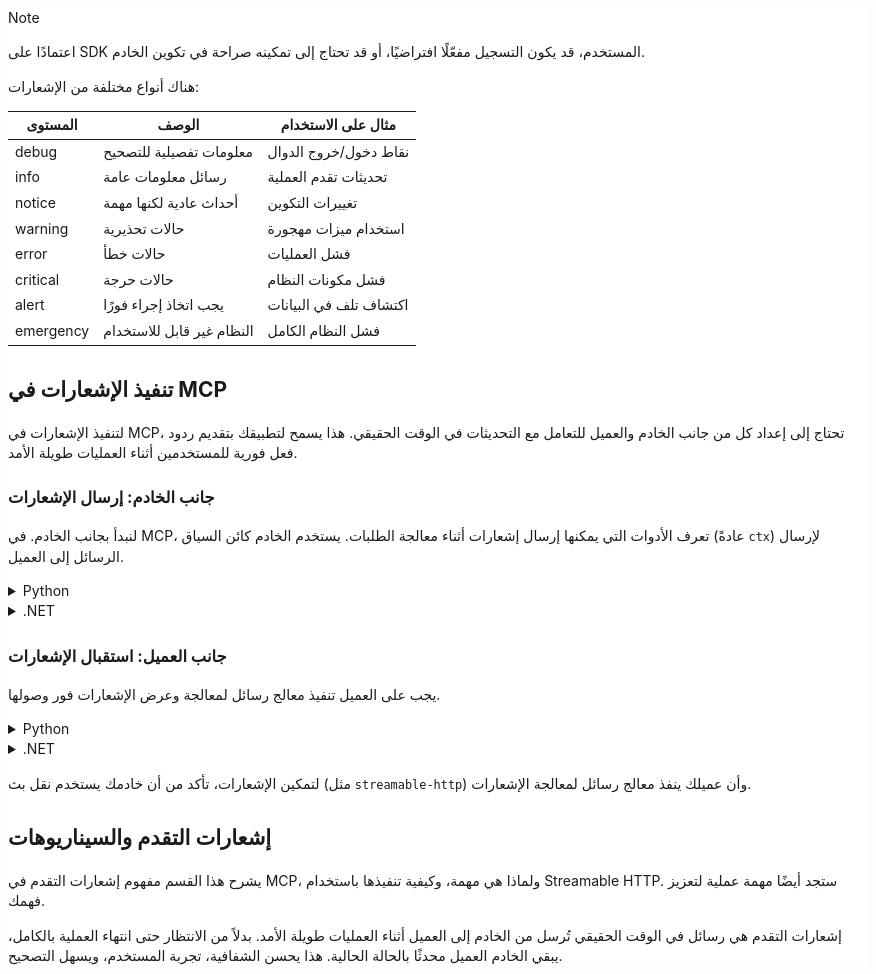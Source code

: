 > [!NOTE]
> اعتمادًا على SDK المستخدم، قد يكون التسجيل مفعّلًا افتراضيًا، أو قد تحتاج إلى تمكينه صراحة في تكوين الخادم.

هناك أنواع مختلفة من الإشعارات:

| المستوى    | الوصف                         | مثال على الاستخدام              |
|------------|-------------------------------|--------------------------------|
| debug      | معلومات تفصيلية للتصحيح       | نقاط دخول/خروج الدوال          |
| info       | رسائل معلومات عامة            | تحديثات تقدم العملية           |
| notice     | أحداث عادية لكنها مهمة        | تغييرات التكوين                |
| warning    | حالات تحذيرية                 | استخدام ميزات مهجورة           |
| error      | حالات خطأ                     | فشل العمليات                  |
| critical   | حالات حرجة                   | فشل مكونات النظام              |
| alert      | يجب اتخاذ إجراء فورًا         | اكتشاف تلف في البيانات         |
| emergency  | النظام غير قابل للاستخدام     | فشل النظام الكامل              |

## تنفيذ الإشعارات في MCP

لتنفيذ الإشعارات في MCP، تحتاج إلى إعداد كل من جانب الخادم والعميل للتعامل مع التحديثات في الوقت الحقيقي. هذا يسمح لتطبيقك بتقديم ردود فعل فورية للمستخدمين أثناء العمليات طويلة الأمد.

### جانب الخادم: إرسال الإشعارات

لنبدأ بجانب الخادم. في MCP، تعرف الأدوات التي يمكنها إرسال إشعارات أثناء معالجة الطلبات. يستخدم الخادم كائن السياق (عادةً `ctx`) لإرسال الرسائل إلى العميل.

<details><summary>Python</summary></details>

<details><summary>.NET</summary></details>

### جانب العميل: استقبال الإشعارات

يجب على العميل تنفيذ معالج رسائل لمعالجة وعرض الإشعارات فور وصولها.

<details><summary>Python</summary></details>

<details><summary>.NET</summary></details>

لتمكين الإشعارات، تأكد من أن خادمك يستخدم نقل بث (مثل `streamable-http`) وأن عميلك ينفذ معالج رسائل لمعالجة الإشعارات.

## إشعارات التقدم والسيناريوهات

يشرح هذا القسم مفهوم إشعارات التقدم في MCP، ولماذا هي مهمة، وكيفية تنفيذها باستخدام Streamable HTTP. ستجد أيضًا مهمة عملية لتعزيز فهمك.

إشعارات التقدم هي رسائل في الوقت الحقيقي تُرسل من الخادم إلى العميل أثناء العمليات طويلة الأمد. بدلاً من الانتظار حتى انتهاء العملية بالكامل، يبقي الخادم العميل محدثًا بالحالة الحالية. هذا يحسن الشفافية، تجربة المستخدم، ويسهل التصحيح.
